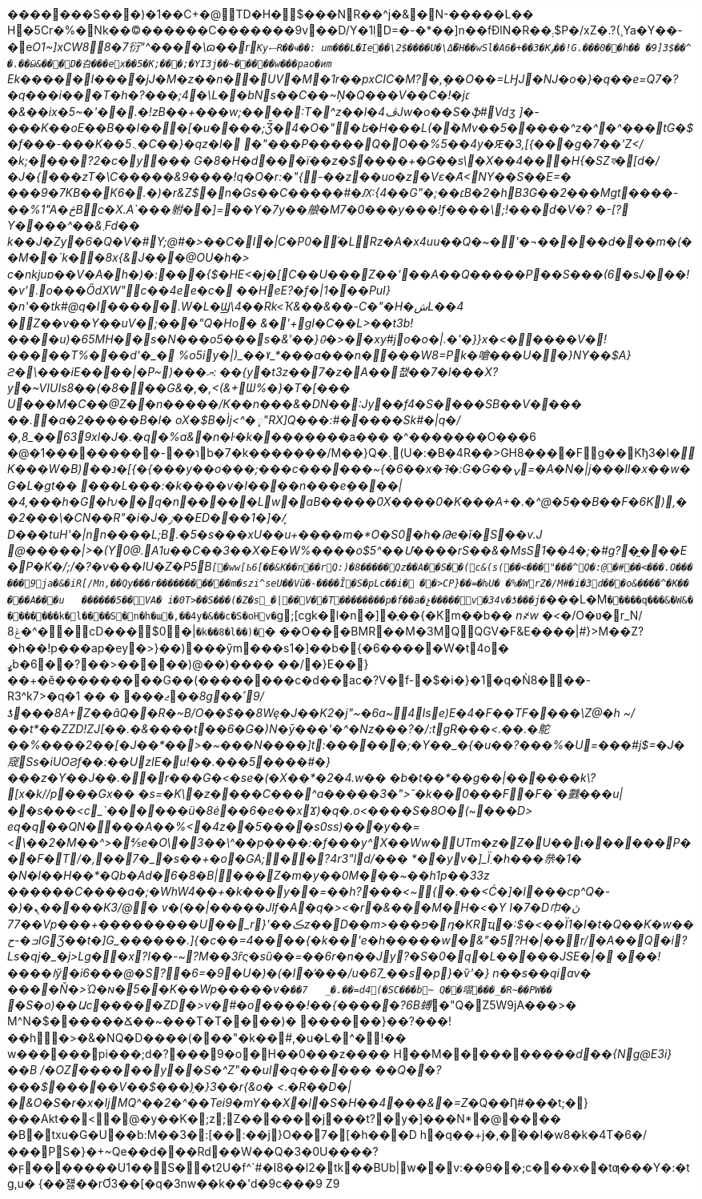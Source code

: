 �������S���)�1��C+�@TD�H�$���NR��^j�&�N-�����L��
H�5Cr�%�Nk��©������C�������9v��D/Y�1 ٖlD=�-�*��]n��fÐlN�R��܄$P�/xZ�.?(¸Ya�Y��-�e*O1~]xCW88�7 衍"^����\׃ɷ��r`KyސR��ҹ��:
um���L�Ie��\2$����U�\Δ�܏H��wSl�A6�+��3�Kۄ��!G.���0��h��
�9]3$��^�.��ӹ&���D�叴���e󺞩x��5�K;���;�YI3j��~��� ��w���pao�иm`Ek�����I����jJ�M�z��n��UV�M�1r��pxCIC�M?�,ܴ��O��=LӇJ�Ǌ�o�}�q��e=Q7�?�q���i���T�h�?���;4�\L��bNs��C��~Ņ�Q���V��C�!�j׆�&��ix�5~�'��.�!zB��+���w;����:T�^z��l�ڤ4Jw�o��S�ֆ#Vdʒ
]�-���K��oE��B��I���[�u����;Ǯ�4�O�"�ե�H���L(�ؙ�Mv��޲�5����^z�^�^���tG�$�f���-���K��܆5�C��}�_qz�l�	�"���P�����_Q�O��%5��4y�Ԙ�3,[{���g�7��'Z</�k;����?2�c�y���
G�8�H�d���ї��z�$����+�Ǥ��s\�X��4���H{�SZয�[d�/�J�{���zT�\C�����&9����!q�O�r:�"{-��z��uo�z�Vɛ�݉A<NY��S��E=� ���9�7KB�� K6�.�)�r&Z$�n�Gs��C�����#�Ԕ:{4��G"�;��׆B�2�hB3G��2���Mgt����-��%1"A�څBc�X.A`���䠵��]=��Y�7y��艆�M7�0���y���!f����\;!���ܵd�V�?
�-[?	Y����^��&܂Fd��
k��J�Zy�6�Q�V�#Y;@#�>��C�I�|C�P0�֗�LR z�A�x4uu��Q�~�'�¬����݃�d���m�(��M��`k��8x{&J���@OU�h�>	c�nkjuɒ��V�A�h�)�:���{$�HE<�j�[C��U���Z��'��A��Q�����P��S���(6�sJ���!�v'.o���ŐdXW"c��4ee�c�	��HeE?�f�|1���PuI}�n'��tk#@q�I�����.W�L�Ϣ\4��Rk<Ҡ&��&��-C�"�H�شL��4
�Z��v��Y��uV�;���"Q�Ho�
&�'+gI�C��L>��t3b!����u)�65MH��s�N���o5���s�&'��}ꐋ�>��xy#jo�o�|.�'�}}x�<�����V�!�����T%���d'�_�
%o5iy�|)_��ˠ_*���a���n����W8=Pk�嗆���U��}NY��$A}ϩ�\���iE����|�P~)���ޔ:	��{y�t3z��7�z�A��챖��7�l���X?y�~VIUIs8� �(�8���G&�,�,<(&+Ѡ%�}�T�[���
U���M�C��@Z��n�����/K��n���&�DN��:Jy��f4�S����SΒ��V����	��.�a�2�����B� l� oX�$B� Ìj<^�ុ"RX]Q���:#�����Sk#�|q�/�,8_��639xl�J�.�q�%a&�n�ŀ�k������*��a���
�^�������O���6	�@�1���������-��ɿb�7�k�������/M��}Q�܉(U�:�B�4R��>GH8����Fg��Kђ3�l�_K���W�B)��נ�[{�{���y��o���;���c���࿺���~{�6��x�ߔ�:G�G��ݍ=�A�N�|j���lI�x��w�	G�L�gt��
���L���:�k����v�I����n���e݂����|�4,���h�G�ƕ��q�n�����Lw�aB�����0X����0�K���A+�.�^@�5��B��F�6K),��2���\�CN��R"�i�J�ݬ��ED���1�]�/̞D� ��tuH'�|nn����L;B.�5�s���xU��u+����m�*O�Ѕ0�h�Թe�ǐ�S��v.J @�����|>�(Y0@.A1u��C��3��X�E�W%����o$5^��Մ����rS��&�MsS1��4�;�#g?�̰���E�P�K�/;/�?�v���IU�Z�P5B`[�ww[Ҍ6[��&K��n��rQ:)�8�����Qz��A��S��(c&(s(��<���"���^Q�:@�#��<�� �.O������׭9ja�&�iR[/Mn,��Qy���r�����������m�szi^seU��Vũ�-����Ĩ�S�pLc��i� ��>CP}��=�ƕU� �%�WrZ�/M#�i�3d���o&����^�K�����A���u	������5��VA�
i�0T>��S���(�Z�s_�|��V��T��������p�f��a�չ�����v�34v�ƾ���j�`_���L�M`�����q���&�W&��������k�l����S�n�h�ɯ�,��4y�&��c�S�oHv�`g;[cgk�l�n�]�ֶ��{�Κm��b��
_n҂w	�<_�/O�ʋ�޶r_N/ݝ8�^��cD���$0�|`�k��8�l��)�`� ��O���BMR��M�3MQQGV�F&E����|#}>M��Z?�h��!p���ap�ey�>}��)���ӳm���s1�]��b�{�6�����W�t4o֌�
ߨܷb�6��?��>�����)@��)���� ��/�}E��}��+�ӗ���������G��(��������c�d��ac�?V�f-�$�i�}�1�q�Ǹ8���-R3^k7>�q�ޖ���	�	��	1�*�8g��˹9/ƾ���8A+Z��ȃQ��R�~B/O��$��8Wȩ�J��K2�j"~�6a~4Ise)E�4�F��TF����\Z@�h	~/��t*��ZZD!ZJ[��.�&����t��6�G�)N�ӯ���'�^�Nz���?�/:tgR���<.��.�鴕��%����2��[�J��*��>�~���N����]t:������;�Y��_�{�u��?���%�U=���#j$=�J�窚Ss�iUOϨf��:��UzIE�u!��.���5􆺁����#� }���z�Y��J��.��r���G�<�se�(�X��*�2�4.w��
�b�t��*��g��|������k\?๮[x�k//p���Gx��	�s=�K\�z����C���^a�����3�">˘�k��0���F�F�`�䰱���u|��s���<c_`������ü�8ė��6�e��xϪ)�q�.o<����S�8O�(~���D>	eq�q��QN����A��%<�4z��5���޾�s0ss)���y��=<\��2�M� �^>�⅘e�O\�3��\^��p����:�f���y^X��Ww�̲UTm�z�Z�U��ι������P���F�T/�,��7�_�s�� +�o�GA;޹��?4r3"ld/���
*��yv�]_Ї܂�h���㕘�1� �N�l��H��*�Qb�Ad�6�8�B|���Z�m�y��0M�՘��~��h1p��33z
������C����a�;�WhW4��+�k���y��=��h?���<~{�.��<Ć�]�l���cp^Q�-�)�ܢ�����K3/@�
v�(��|�����Jlf�A�q�><�r�&���M�H�<�Y	I�7�Dڽ�⼱��77Vp���+���������U��_r}'��ڪz��D��m>���פ�դ�KRҵ�:$�<��Ϊ1�I�t�Q��K�w��ߏ�-حIGƷ��t�]G_������.]{�c��=4����{�k��'е�h�����w�&"�5?H�| ��r/�A��Q�i?Ls�qj�_�j>Lg��x?I��-~?M��3ȓς�sȕ��=��6r�n��Jy?�S�0�q�L�����JSE�|�
�΢��!����ߊӳ�i6���@�S?�6=�9�U�)�(�I�̍���/u�67_��s�p}�ѷ'�}
n��s��qiav�	����Ň�>Ώ�ɴ�5��K��Wp�����v�`��7	_�.��=d4(�SC���b~	Q��㗩���_�R~��PW��
`�S�o)��Աc�����ZD�>v�#�o����!��{����\�?6B䗚*�"Q�Z5W9jA���>�	M^N�$������Ճ��~���T�T����)� ������}��?���!��h�>�&�NQ�D����(���"�k��#,�u�L�^�!��
w������pi���;d�?���9�o�Η��0���z����
H��M�������*���d��{Ng@E3i}��B	/ �OZ����\��y��S�^Z"��uI�q������ ��Q��?���$�����V��$���)֣�}3��r{&o�
<.�R��D�|�&O�S�r�x�IjMQ^��2�^��Tei9�mY��X�l�S�H��4���&�=Z*�Q��Ƞ#���t;�}���Akt��<�@�y��K �;z;Z������j���t?�y�]���N*�@����
�B�txu�G�U��b:M��3�:[��:��j}O��7�[�h���D
h�q��+j�,�́��I�w8�k�4T�6�/���PS�}�+~Qe��d�\��Rd��W��Q�3�0U����?�ϝ�������U1��S��t2U�f^`#�I8��l2�tk ��BUb|w��v:��θ��;c���x��tƣ���Y�:�tg,u�
{��쟳��rƠ3��[�q�3nw��k��'d�9c���9
Z9